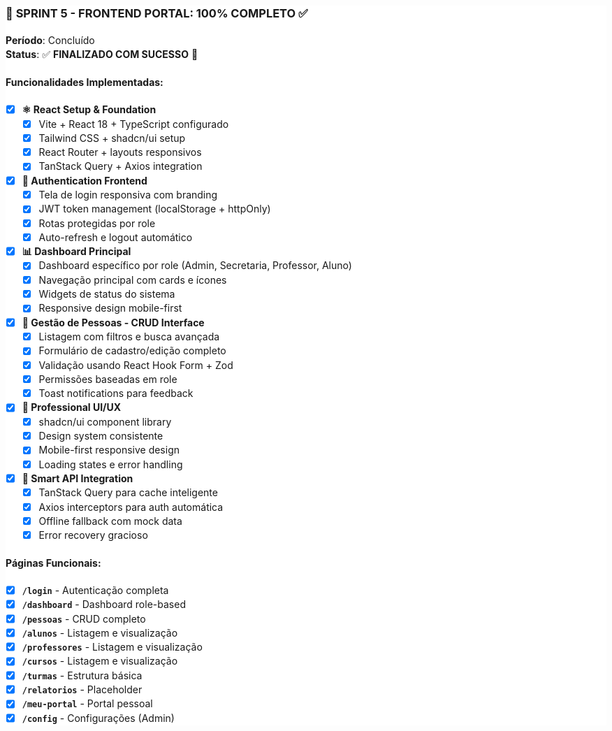 ### 📱 **SPRINT 5 - FRONTEND PORTAL: 100% COMPLETO** ✅
**Período**: Concluído  
**Status**: ✅ **FINALIZADO COM SUCESSO** 🎉  

#### **Funcionalidades Implementadas:**
- [x] **⚛️ React Setup & Foundation**
  - [x] Vite + React 18 + TypeScript configurado
  - [x] Tailwind CSS + shadcn/ui setup
  - [x] React Router + layouts responsivos
  - [x] TanStack Query + Axios integration

- [x] **🔐 Authentication Frontend**
  - [x] Tela de login responsiva com branding
  - [x] JWT token management (localStorage + httpOnly)
  - [x] Rotas protegidas por role
  - [x] Auto-refresh e logout automático

- [x] **📊 Dashboard Principal**
  - [x] Dashboard específico por role (Admin, Secretaria, Professor, Aluno)
  - [x] Navegação principal com cards e ícones
  - [x] Widgets de status do sistema
  - [x] Responsive design mobile-first

- [x] **👥 Gestão de Pessoas - CRUD Interface**
  - [x] Listagem com filtros e busca avançada
  - [x] Formulário de cadastro/edição completo
  - [x] Validação usando React Hook Form + Zod
  - [x] Permissões baseadas em role
  - [x] Toast notifications para feedback

- [x] **🎨 Professional UI/UX**
  - [x] shadcn/ui component library
  - [x] Design system consistente
  - [x] Mobile-first responsive design
  - [x] Loading states e error handling

- [x] **🔗 Smart API Integration**
  - [x] TanStack Query para cache inteligente
  - [x] Axios interceptors para auth automática
  - [x] Offline fallback com mock data
  - [x] Error recovery gracioso

#### **Páginas Funcionais:**
- [x] **`/login`** - Autenticação completa
- [x] **`/dashboard`** - Dashboard role-based
- [x] **`/pessoas`** - CRUD completo
- [x] **`/alunos`** - Listagem e visualização
- [x] **`/professores`** - Listagem e visualização
- [x] **`/cursos`** - Listagem e visualização
- [x] **`/turmas`** - Estrutura básica
- [x] **`/relatorios`** - Placeholder
- [x] **`/meu-portal`** - Portal pessoal
- [x] **`/config`** - Configurações (Admin)
